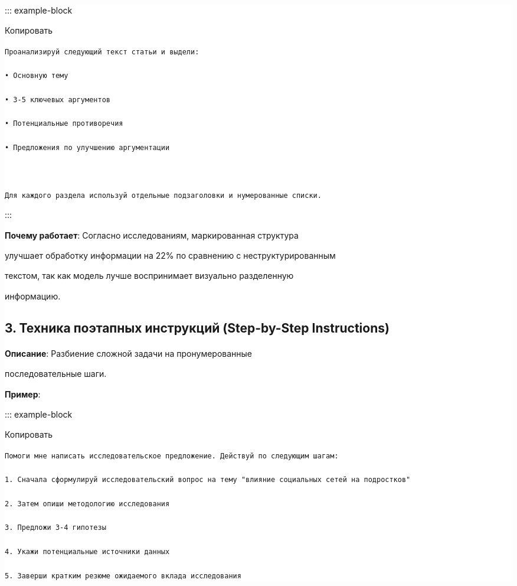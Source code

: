 

::: example-block

Копировать



    Проанализируй следующий текст статьи и выдели:

    • Основную тему

    • 3-5 ключевых аргументов

    • Потенциальные противоречия

    • Предложения по улучшению аргументации



    Для каждого раздела используй отдельные подзаголовки и нумерованные списки.

:::



**Почему работает**: Согласно исследованиям, маркированная структура

улучшает обработку информации на 22% по сравнению с неструктурированным

текстом, так как модель лучше воспринимает визуально разделенную

информацию.



## 3. Техника поэтапных инструкций (Step-by-Step Instructions)



**Описание**: Разбиение сложной задачи на пронумерованные

последовательные шаги.



**Пример**:



::: example-block

Копировать



    Помоги мне написать исследовательское предложение. Действуй по следующим шагам:

    1. Сначала сформулируй исследовательский вопрос на тему "влияние социальных сетей на подростков"

    2. Затем опиши методологию исследования

    3. Предложи 3-4 гипотезы

    4. Укажи потенциальные источники данных

    5. Заверши кратким резюме ожидаемого вклада исследования
